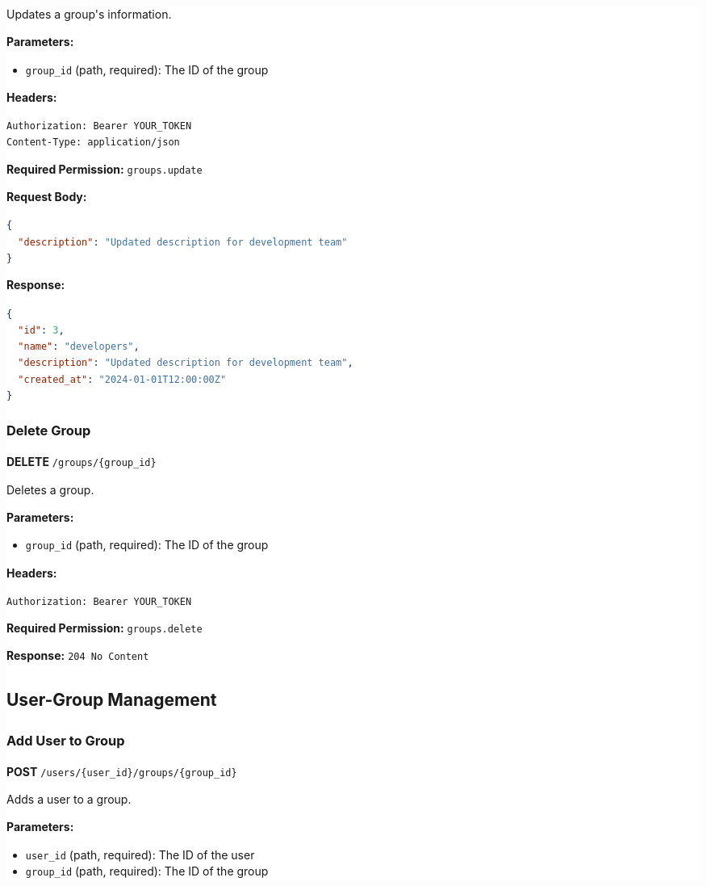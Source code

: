 Updates a group's information.

**Parameters:**
- `group_id` (path, required): The ID of the group

**Headers:**
```http
Authorization: Bearer YOUR_TOKEN
Content-Type: application/json
```

**Required Permission:** `groups.update`

**Request Body:**
```json
{
  "description": "Updated description for development team"
}
```

**Response:**
```json
{
  "id": 3,
  "name": "developers",
  "description": "Updated description for development team",
  "created_at": "2024-01-01T12:00:00Z"
}
```

### Delete Group

**DELETE** `/groups/{group_id}`

Deletes a group.

**Parameters:**
- `group_id` (path, required): The ID of the group

**Headers:**
```http
Authorization: Bearer YOUR_TOKEN
```

**Required Permission:** `groups.delete`

**Response:** `204 No Content`

## User-Group Management

### Add User to Group

**POST** `/users/{user_id}/groups/{group_id}`

Adds a user to a group.

**Parameters:**
- `user_id` (path, required): The ID of the user
- `group_id` (path, required): The ID of the group

